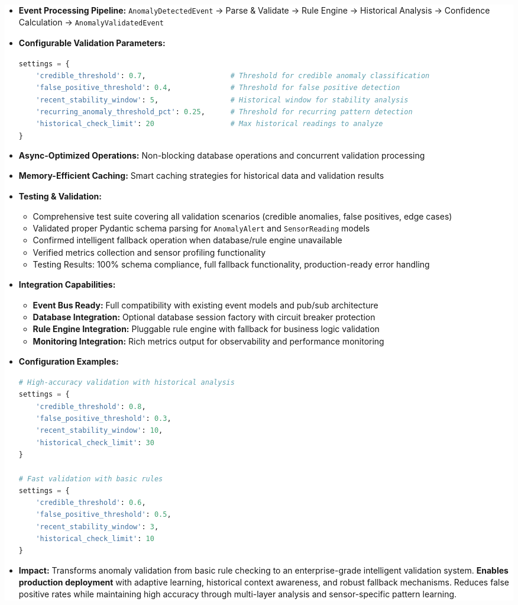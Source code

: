   - **Event Processing Pipeline:** `AnomalyDetectedEvent` → Parse & Validate → Rule Engine → Historical Analysis → Confidence Calculation → `AnomalyValidatedEvent`
  - **Configurable Validation Parameters:**

    ```python
    settings = {
        'credible_threshold': 0.7,                    # Threshold for credible anomaly classification
        'false_positive_threshold': 0.4,              # Threshold for false positive detection
        'recent_stability_window': 5,                 # Historical window for stability analysis
        'recurring_anomaly_threshold_pct': 0.25,      # Threshold for recurring pattern detection
        'historical_check_limit': 20                  # Max historical readings to analyze
    }
    ```

  - **Async-Optimized Operations:** Non-blocking database operations and concurrent validation processing
  - **Memory-Efficient Caching:** Smart caching strategies for historical data and validation results
- **Testing & Validation:**
  - Comprehensive test suite covering all validation scenarios (credible anomalies, false positives, edge cases)
  - Validated proper Pydantic schema parsing for `AnomalyAlert` and `SensorReading` models
  - Confirmed intelligent fallback operation when database/rule engine unavailable
  - Verified metrics collection and sensor profiling functionality
  - Testing Results: 100% schema compliance, full fallback functionality, production-ready error handling
- **Integration Capabilities:**
  - **Event Bus Ready:** Full compatibility with existing event models and pub/sub architecture
  - **Database Integration:** Optional database session factory with circuit breaker protection
  - **Rule Engine Integration:** Pluggable rule engine with fallback for business logic validation
  - **Monitoring Integration:** Rich metrics output for observability and performance monitoring
- **Configuration Examples:**

  ```python
  # High-accuracy validation with historical analysis
  settings = {
      'credible_threshold': 0.8,
      'false_positive_threshold': 0.3,
      'recent_stability_window': 10,
      'historical_check_limit': 30
  }
  
  # Fast validation with basic rules
  settings = {
      'credible_threshold': 0.6,
      'false_positive_threshold': 0.5,
      'recent_stability_window': 3,
      'historical_check_limit': 10
  }
  ```

- **Impact:** Transforms anomaly validation from basic rule checking to an enterprise-grade intelligent validation system. **Enables production deployment** with adaptive learning, historical context awareness, and robust fallback mechanisms. Reduces false positive rates while maintaining high accuracy through multi-layer analysis and sensor-specific pattern learning.
